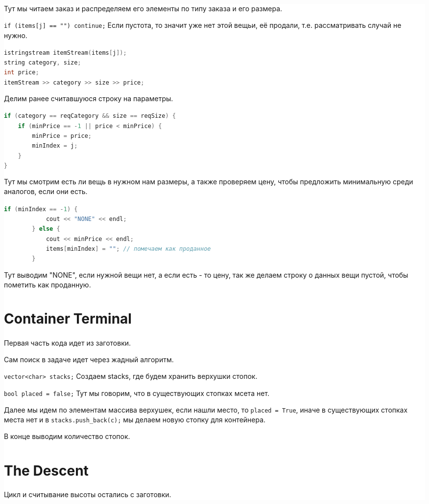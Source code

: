 Тут мы читаем заказ и распределяем его элементы по типу заказа и его размера.

`if (items[j] == "") continue;` Если пустота, то значит уже нет этой вещьи, её продали, т.е. рассматривать случай не нужно.

``` C++
istringstream itemStream(items[j]);
string category, size;
int price;
itemStream >> category >> size >> price;
```

Делим ранее считавшуюся строку на параметры.

``` C++
if (category == reqCategory && size == reqSize) {
    if (minPrice == -1 || price < minPrice) {
        minPrice = price;
        minIndex = j;
    }
}
```

Тут мы смотрим есть ли вещь в нужном нам размеры, а также проверяем цену, чтобы предложить минимальную среди аналогов, если они есть.

``` C++
if (minIndex == -1) {
            cout << "NONE" << endl;
        } else {
            cout << minPrice << endl;
            items[minIndex] = ""; // помечаем как проданное
        }
```

Тут выводим "NONE", если нужной вещи нет, а если есть - то цену, так же делаем строку о данных вещи пустой, чтобы пометить как проданную.

# Container Terminal

Первая часть кода идет из заготовки.

Сам поиск в задаче идет через жадный алгоритм.

`vector<char> stacks;` Создаем stacks, где будем хранить верхушки стопок.

`bool placed = false;` Тут мы говорим, что в существующих стопках мсета нет. 

Далее мы идем по элементам массива верхушек, если нашли место, то `placed = True`, иначе в существующих стопках места нет и в `stacks.push_back(c);` мы делаем новую стопку для контейнера.

В конце выводим количество стопок.

# The Descent

Цикл и считывание высоты остались с заготовки.
